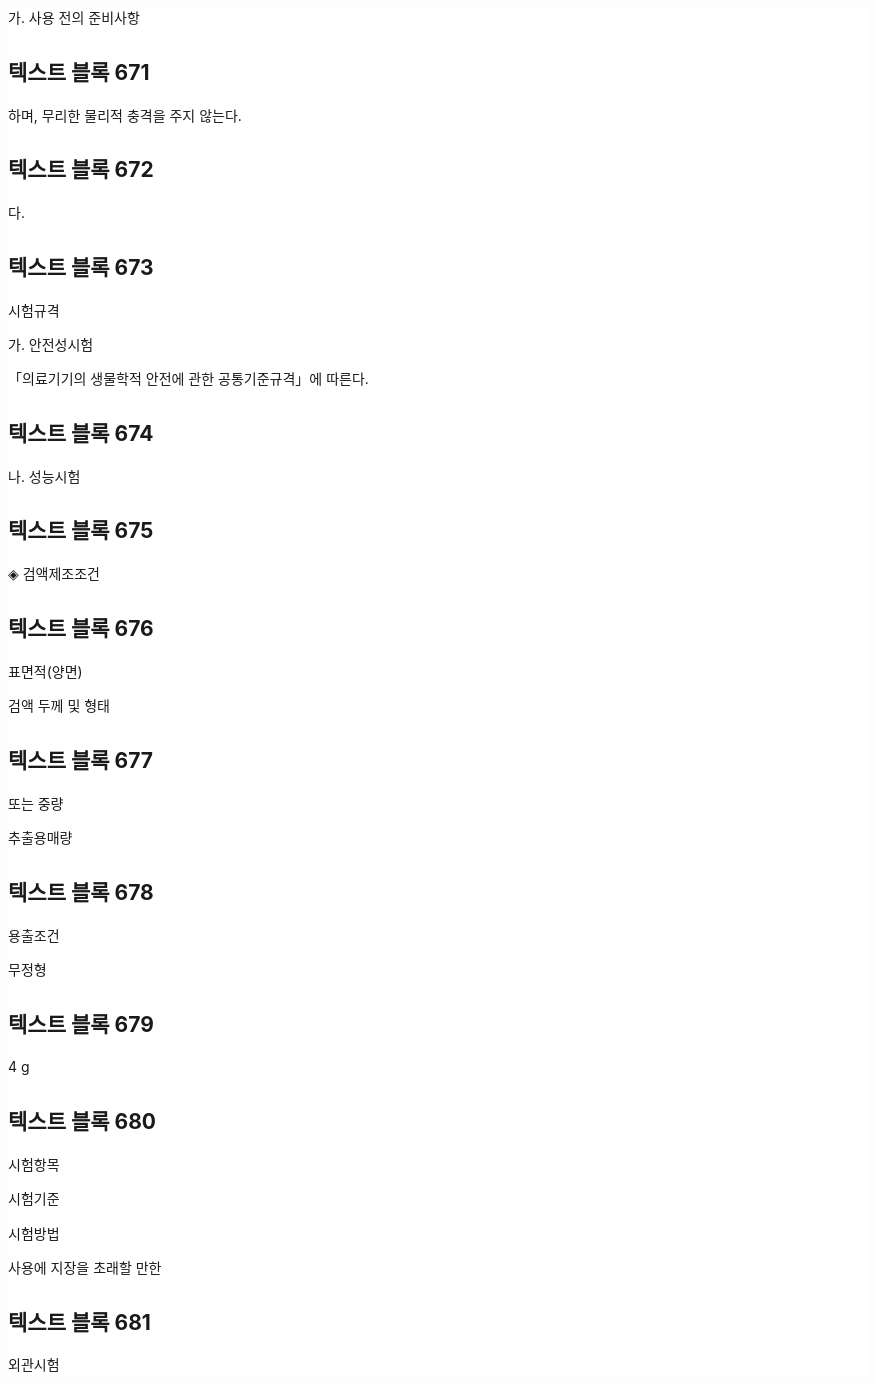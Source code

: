가. 사용 전의 준비사항

## 텍스트 블록 671
하며, 무리한 물리적 충격을 주지 않는다.

## 텍스트 블록 672
다.

## 텍스트 블록 673
시험규격

가. 안전성시험

「의료기기의 생물학적 안전에 관한 공통기준규격」에 따른다.

## 텍스트 블록 674
나. 성능시험

## 텍스트 블록 675
◈ 검액제조조건

## 텍스트 블록 676
표면적(양면)

검액 두께 및 형태

## 텍스트 블록 677
또는 중량

추출용매량

## 텍스트 블록 678
용출조건

무정형

## 텍스트 블록 679
4 g

## 텍스트 블록 680
시험항목

시험기준

시험방법

사용에 지장을 초래할 만한

## 텍스트 블록 681
외관시험
